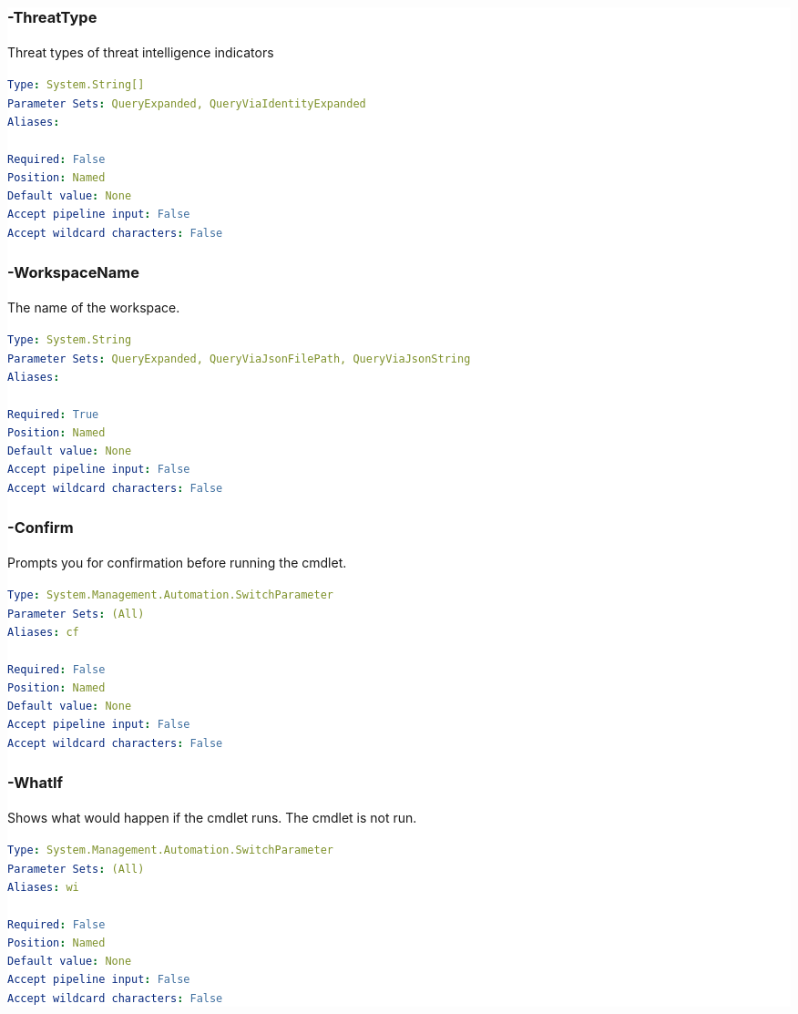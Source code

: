 ### -ThreatType
Threat types of threat intelligence indicators

```yaml
Type: System.String[]
Parameter Sets: QueryExpanded, QueryViaIdentityExpanded
Aliases:

Required: False
Position: Named
Default value: None
Accept pipeline input: False
Accept wildcard characters: False
```

### -WorkspaceName
The name of the workspace.

```yaml
Type: System.String
Parameter Sets: QueryExpanded, QueryViaJsonFilePath, QueryViaJsonString
Aliases:

Required: True
Position: Named
Default value: None
Accept pipeline input: False
Accept wildcard characters: False
```

### -Confirm
Prompts you for confirmation before running the cmdlet.

```yaml
Type: System.Management.Automation.SwitchParameter
Parameter Sets: (All)
Aliases: cf

Required: False
Position: Named
Default value: None
Accept pipeline input: False
Accept wildcard characters: False
```

### -WhatIf
Shows what would happen if the cmdlet runs.
The cmdlet is not run.

```yaml
Type: System.Management.Automation.SwitchParameter
Parameter Sets: (All)
Aliases: wi

Required: False
Position: Named
Default value: None
Accept pipeline input: False
Accept wildcard characters: False
```
